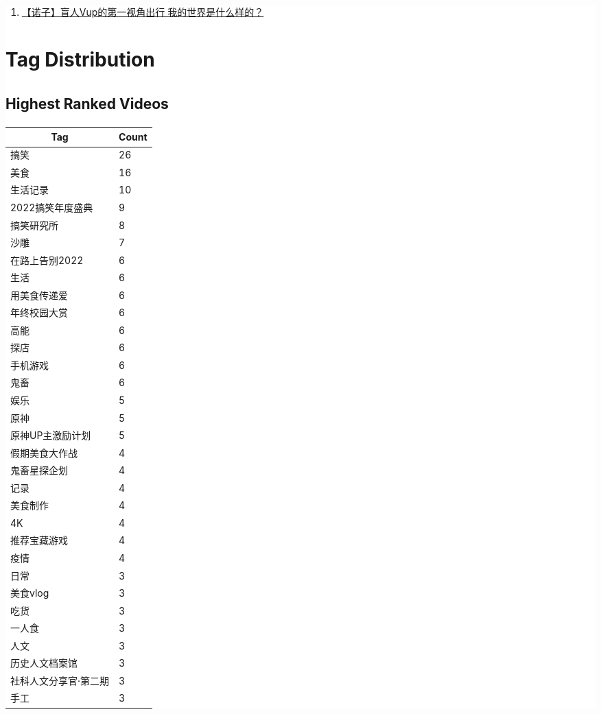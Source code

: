 1. [【诺子】盲人Vup的第一视角出行 我的世界是什么样的？](https://www.bilibili.com/video/BV1bK411B7kg)

# Tag Distribution
## Highest Ranked Videos


| Tag | Count |
| --- | --- |
| 搞笑 | 26 |
| 美食 | 16 |
| 生活记录 | 10 |
| 2022搞笑年度盛典 | 9 |
| 搞笑研究所 | 8 |
| 沙雕 | 7 |
| 在路上告别2022 | 6 |
| 生活 | 6 |
| 用美食传递爱 | 6 |
| 年终校园大赏 | 6 |
| 高能 | 6 |
| 探店 | 6 |
| 手机游戏 | 6 |
| 鬼畜 | 6 |
| 娱乐 | 5 |
| 原神 | 5 |
| 原神UP主激励计划 | 5 |
| 假期美食大作战 | 4 |
| 鬼畜星探企划 | 4 |
| 记录 | 4 |
| 美食制作 | 4 |
| 4K | 4 |
| 推荐宝藏游戏 | 4 |
| 疫情 | 4 |
| 日常 | 3 |
| 美食vlog | 3 |
| 吃货 | 3 |
| 一人食 | 3 |
| 人文 | 3 |
| 历史人文档案馆 | 3 |
| 社科人文分享官·第二期 | 3 |
| 手工 | 3 |